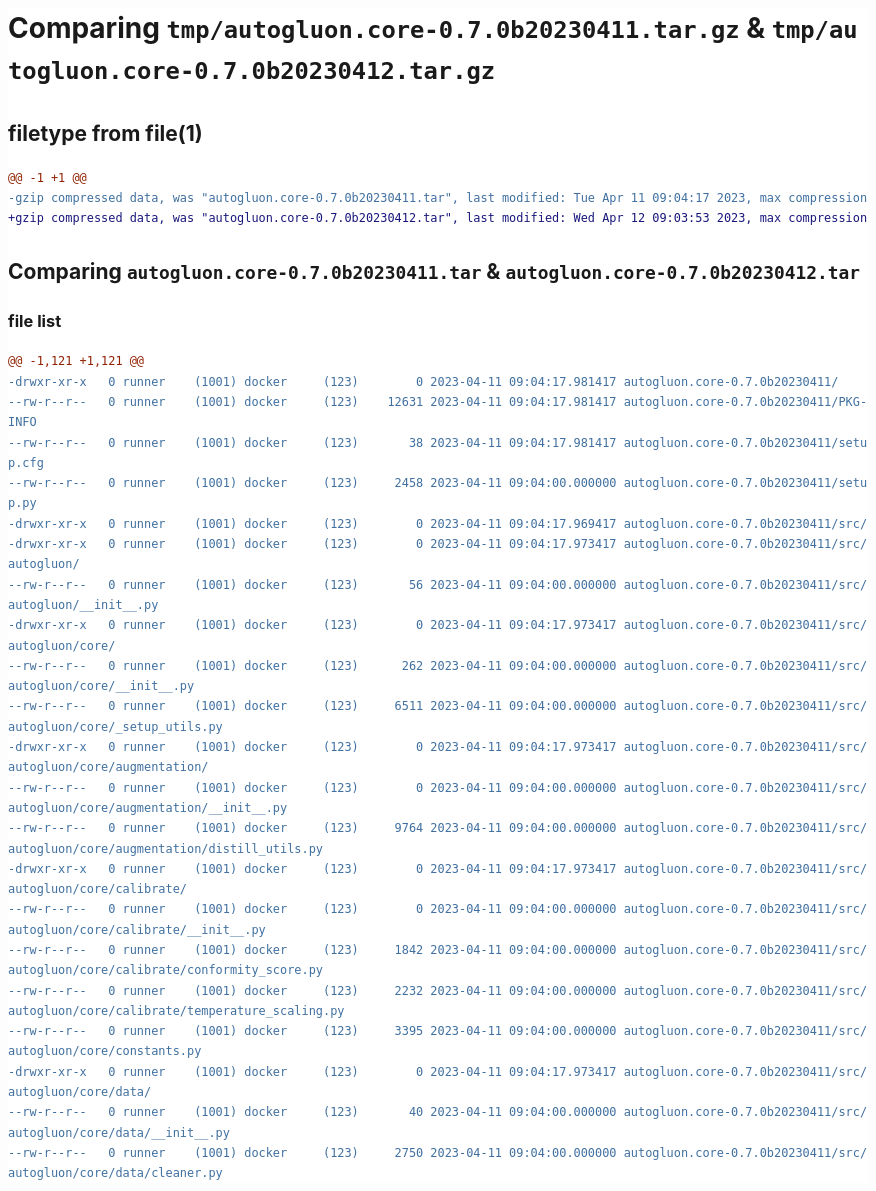 # Comparing `tmp/autogluon.core-0.7.0b20230411.tar.gz` & `tmp/autogluon.core-0.7.0b20230412.tar.gz`

## filetype from file(1)

```diff
@@ -1 +1 @@
-gzip compressed data, was "autogluon.core-0.7.0b20230411.tar", last modified: Tue Apr 11 09:04:17 2023, max compression
+gzip compressed data, was "autogluon.core-0.7.0b20230412.tar", last modified: Wed Apr 12 09:03:53 2023, max compression
```

## Comparing `autogluon.core-0.7.0b20230411.tar` & `autogluon.core-0.7.0b20230412.tar`

### file list

```diff
@@ -1,121 +1,121 @@
-drwxr-xr-x   0 runner    (1001) docker     (123)        0 2023-04-11 09:04:17.981417 autogluon.core-0.7.0b20230411/
--rw-r--r--   0 runner    (1001) docker     (123)    12631 2023-04-11 09:04:17.981417 autogluon.core-0.7.0b20230411/PKG-INFO
--rw-r--r--   0 runner    (1001) docker     (123)       38 2023-04-11 09:04:17.981417 autogluon.core-0.7.0b20230411/setup.cfg
--rw-r--r--   0 runner    (1001) docker     (123)     2458 2023-04-11 09:04:00.000000 autogluon.core-0.7.0b20230411/setup.py
-drwxr-xr-x   0 runner    (1001) docker     (123)        0 2023-04-11 09:04:17.969417 autogluon.core-0.7.0b20230411/src/
-drwxr-xr-x   0 runner    (1001) docker     (123)        0 2023-04-11 09:04:17.973417 autogluon.core-0.7.0b20230411/src/autogluon/
--rw-r--r--   0 runner    (1001) docker     (123)       56 2023-04-11 09:04:00.000000 autogluon.core-0.7.0b20230411/src/autogluon/__init__.py
-drwxr-xr-x   0 runner    (1001) docker     (123)        0 2023-04-11 09:04:17.973417 autogluon.core-0.7.0b20230411/src/autogluon/core/
--rw-r--r--   0 runner    (1001) docker     (123)      262 2023-04-11 09:04:00.000000 autogluon.core-0.7.0b20230411/src/autogluon/core/__init__.py
--rw-r--r--   0 runner    (1001) docker     (123)     6511 2023-04-11 09:04:00.000000 autogluon.core-0.7.0b20230411/src/autogluon/core/_setup_utils.py
-drwxr-xr-x   0 runner    (1001) docker     (123)        0 2023-04-11 09:04:17.973417 autogluon.core-0.7.0b20230411/src/autogluon/core/augmentation/
--rw-r--r--   0 runner    (1001) docker     (123)        0 2023-04-11 09:04:00.000000 autogluon.core-0.7.0b20230411/src/autogluon/core/augmentation/__init__.py
--rw-r--r--   0 runner    (1001) docker     (123)     9764 2023-04-11 09:04:00.000000 autogluon.core-0.7.0b20230411/src/autogluon/core/augmentation/distill_utils.py
-drwxr-xr-x   0 runner    (1001) docker     (123)        0 2023-04-11 09:04:17.973417 autogluon.core-0.7.0b20230411/src/autogluon/core/calibrate/
--rw-r--r--   0 runner    (1001) docker     (123)        0 2023-04-11 09:04:00.000000 autogluon.core-0.7.0b20230411/src/autogluon/core/calibrate/__init__.py
--rw-r--r--   0 runner    (1001) docker     (123)     1842 2023-04-11 09:04:00.000000 autogluon.core-0.7.0b20230411/src/autogluon/core/calibrate/conformity_score.py
--rw-r--r--   0 runner    (1001) docker     (123)     2232 2023-04-11 09:04:00.000000 autogluon.core-0.7.0b20230411/src/autogluon/core/calibrate/temperature_scaling.py
--rw-r--r--   0 runner    (1001) docker     (123)     3395 2023-04-11 09:04:00.000000 autogluon.core-0.7.0b20230411/src/autogluon/core/constants.py
-drwxr-xr-x   0 runner    (1001) docker     (123)        0 2023-04-11 09:04:17.973417 autogluon.core-0.7.0b20230411/src/autogluon/core/data/
--rw-r--r--   0 runner    (1001) docker     (123)       40 2023-04-11 09:04:00.000000 autogluon.core-0.7.0b20230411/src/autogluon/core/data/__init__.py
--rw-r--r--   0 runner    (1001) docker     (123)     2750 2023-04-11 09:04:00.000000 autogluon.core-0.7.0b20230411/src/autogluon/core/data/cleaner.py
```